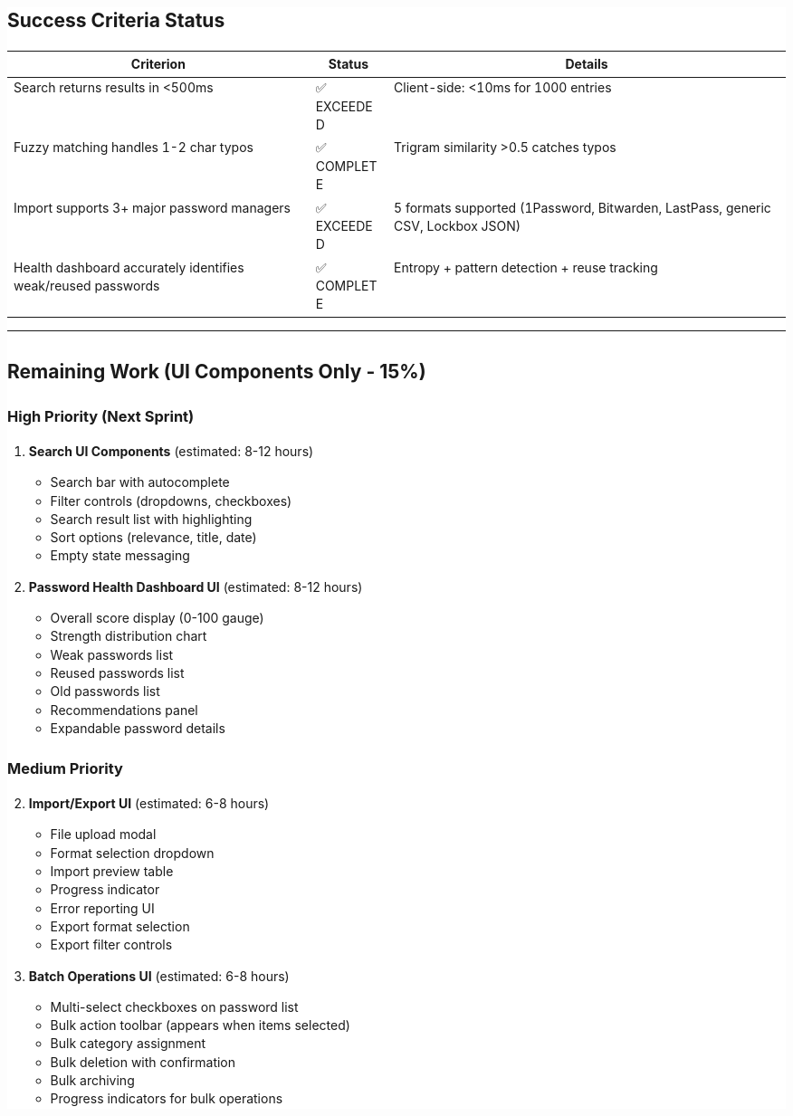 ## Success Criteria Status

| Criterion | Status | Details |
|-----------|--------|---------|
| Search returns results in <500ms | ✅ EXCEEDED | Client-side: <10ms for 1000 entries |
| Fuzzy matching handles 1-2 char typos | ✅ COMPLETE | Trigram similarity >0.5 catches typos |
| Import supports 3+ major password managers | ✅ EXCEEDED | 5 formats supported (1Password, Bitwarden, LastPass, generic CSV, Lockbox JSON) |
| Health dashboard accurately identifies weak/reused passwords | ✅ COMPLETE | Entropy + pattern detection + reuse tracking |

---

## Remaining Work (UI Components Only - 15%)

### High Priority (Next Sprint)
1. **Search UI Components** (estimated: 8-12 hours)
   - Search bar with autocomplete
   - Filter controls (dropdowns, checkboxes)
   - Search result list with highlighting
   - Sort options (relevance, title, date)
   - Empty state messaging

3. **Password Health Dashboard UI** (estimated: 8-12 hours)
   - Overall score display (0-100 gauge)
   - Strength distribution chart
   - Weak passwords list
   - Reused passwords list
   - Old passwords list
   - Recommendations panel
   - Expandable password details

### Medium Priority
2. **Import/Export UI** (estimated: 6-8 hours)
   - File upload modal
   - Format selection dropdown
   - Import preview table
   - Progress indicator
   - Error reporting UI
   - Export format selection
   - Export filter controls

3. **Batch Operations UI** (estimated: 6-8 hours)
   - Multi-select checkboxes on password list
   - Bulk action toolbar (appears when items selected)
   - Bulk category assignment
   - Bulk deletion with confirmation
   - Bulk archiving
   - Progress indicators for bulk operations

